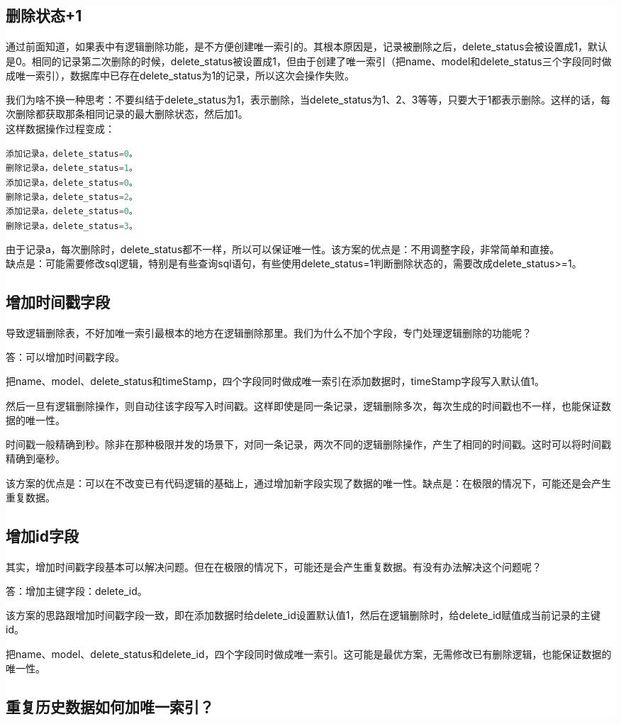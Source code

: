 

## 删除状态+1  

通过前面知道，如果表中有逻辑删除功能，是不方便创建唯一索引的。其根本原因是，记录被删除之后，delete_status会被设置成1，默认是0。相同的记录第二次删除的时候，delete_status被设置成1，但由于创建了唯一索引（把name、model和delete_status三个字段同时做成唯一索引），数据库中已存在delete_status为1的记录，所以这次会操作失败。

  
我们为啥不换一种思考：不要纠结于delete_status为1，表示删除，当delete_status为1、2、3等等，只要大于1都表示删除。这样的话，每次删除都获取那条相同记录的最大删除状态，然后加1。  
这样数据操作过程变成：



```sql
添加记录a，delete_status=0。
删除记录a，delete_status=1。
添加记录a，delete_status=0。
删除记录a，delete_status=2。
添加记录a，delete_status=0。
删除记录a，delete_status=3。
```



由于记录a，每次删除时，delete_status都不一样，所以可以保证唯一性。该方案的优点是：不用调整字段，非常简单和直接。  
缺点是：可能需要修改sql逻辑，特别是有些查询sql语句，有些使用delete_status=1判断删除状态的，需要改成delete_status>=1。

## 增加时间戳字段
导致逻辑删除表，不好加唯一索引最根本的地方在逻辑删除那里。我们为什么不加个字段，专门处理逻辑删除的功能呢？

  
答：可以增加时间戳字段。

  
把name、model、delete_status和timeStamp，四个字段同时做成唯一索引在添加数据时，timeStamp字段写入默认值1。

  
然后一旦有逻辑删除操作，则自动往该字段写入时间戳。这样即使是同一条记录，逻辑删除多次，每次生成的时间戳也不一样，也能保证数据的唯一性。

  
时间戳一般精确到秒。除非在那种极限并发的场景下，对同一条记录，两次不同的逻辑删除操作，产生了相同的时间戳。这时可以将时间戳精确到毫秒。

  
该方案的优点是：可以在不改变已有代码逻辑的基础上，通过增加新字段实现了数据的唯一性。缺点是：在极限的情况下，可能还是会产生重复数据。

## 增加id字段
  
其实，增加时间戳字段基本可以解决问题。但在在极限的情况下，可能还是会产生重复数据。有没有办法解决这个问题呢？  


答：增加主键字段：delete_id。  


该方案的思路跟增加时间戳字段一致，即在添加数据时给delete_id设置默认值1，然后在逻辑删除时，给delete_id赋值成当前记录的主键id。

  
把name、model、delete_status和delete_id，四个字段同时做成唯一索引。这可能是最优方案，无需修改已有删除逻辑，也能保证数据的唯一性。

## 重复历史数据如何加唯一索引？  
